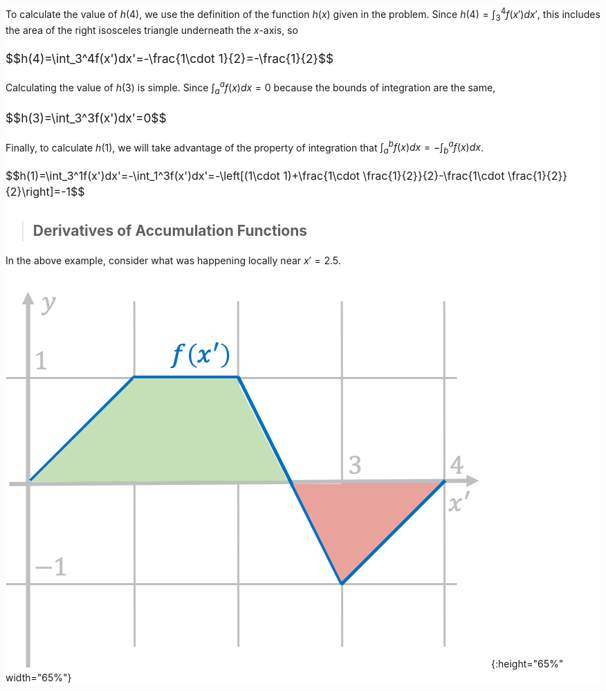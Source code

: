 To calculate the value of $h(4)$, we use the definition of the function $h(x)$ given in the problem. Since $h(4)=\int_3^4 f(x')dx'$, this includes the area of the right isosceles triangle underneath the $x$-axis, so

<div class="notice--success">
<p style="font-size:13pt">$$h(4)=\int_3^4f(x')dx'=-\frac{1\cdot 1}{2}=-\frac{1}{2}$$</p>
</div>

Calculating the value of $h(3)$ is simple. Since $\int_a^a f(x)dx=0$ because the bounds of integration are the same,

<div class="notice--success">
<p style="font-size:13pt">$$h(3)=\int_3^3f(x')dx'=0$$</p>
</div>

Finally, to calculate $h(1)$, we will take advantage of the property of integration that $\int_a^b f(x)dx=-\int_b^a f(x)dx$.

<div class="notice--success">
<p style="font-size:12pt">$$h(1)=\int_3^1f(x')dx'=-\int_1^3f(x')dx'=-\left[(1\cdot 1)+\frac{1\cdot \frac{1}{2}}{2}-\frac{1\cdot \frac{1}{2}}{2}\right]=-1$$</p>
</div>

> ## Derivatives of Accumulation Functions

In the above example, consider what was happening locally near $x'=2.5$.

![acc-func-3](/assets/images/acc-func-3.png){:height="65%" width="65%"}
